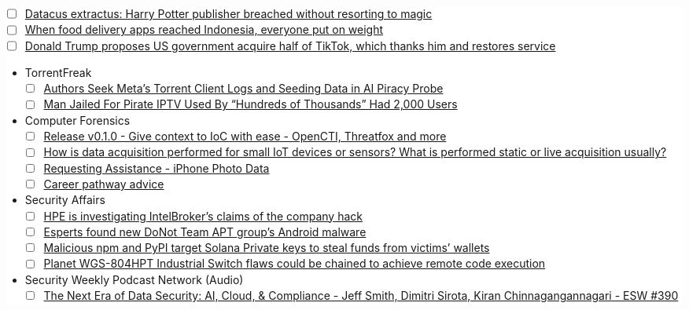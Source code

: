   - [ ] [Datacus extractus: Harry Potter publisher breached without resorting to magic](https://go.theregister.com/feed/www.theregister.com/2025/01/20/harry_potter_publisher_breach/)
  - [ ] [When food delivery apps reached Indonesia, everyone put on weight](https://go.theregister.com/feed/www.theregister.com/2025/01/20/asia_tech_news_roundup/)
  - [ ] [Donald Trump proposes US government acquire half of TikTok, which thanks him and restores service](https://go.theregister.com/feed/www.theregister.com/2025/01/20/trump_tiktok_nationalization_idea/)
- TorrentFreak
  - [ ] [Authors Seek Meta’s Torrent Client Logs and Seeding Data in AI Piracy Probe](https://torrentfreak.com/authors-seek-metas-torrent-client-logs-and-seeding-data-in-ai-piracy-probe-250120/)
  - [ ] [Man Jailed For Pirate IPTV Used By “Hundreds of Thousands” Had 2,000 Users](https://torrentfreak.com/man-jailed-for-pirate-iptv-used-by-100s-of-thousands-had-2000-subscribers-250120/)
- Computer Forensics
  - [ ] [Release v0.1.0 - Give context to IoC with ease - OpenCTI, Threatfox and more](https://www.reddit.com/r/computerforensics/comments/1i5ugv1/release_v010_give_context_to_ioc_with_ease/)
  - [ ] [How is data acquisition performed for small IoT devices or sensors? What is performed static or live acquisition usually?](https://www.reddit.com/r/computerforensics/comments/1i636q6/how_is_data_acquisition_performed_for_small_iot/)
  - [ ] [Requesting Assistance - iPhone Photo Data](https://www.reddit.com/r/computerforensics/comments/1i5qyd3/requesting_assistance_iphone_photo_data/)
  - [ ] [Career pathway advice](https://www.reddit.com/r/computerforensics/comments/1i5k2ht/career_pathway_advice/)
- Security Affairs
  - [ ] [HPE is investigating IntelBroker’s claims of the company hack](https://securityaffairs.com/173265/data-breach/hpe-is-investigating-intelbrokers-claims-of-hack.html)
  - [ ] [Esperts found new DoNot Team APT group’s Android malware](https://securityaffairs.com/173257/apt/donot-team-android-malware.html)
  - [ ] [Malicious npm and PyPI target Solana Private keys to steal funds from victims’ wallets](https://securityaffairs.com/173249/cyber-crime/malicious-npm-and-pypi-target-solana-private-keys.html)
  - [ ] [Planet WGS-804HPT Industrial Switch flaws could be chained to achieve remote code execution](https://securityaffairs.com/173237/security/wgs-804hpt-flaws.html)
- Security Weekly Podcast Network (Audio)
  - [ ] [The Next Era of Data Security: AI, Cloud, & Compliance - Jeff Smith, Dimitri Sirota, Kiran Chinnagangannagari - ESW #390](http://sites.libsyn.com/18678/the-next-era-of-data-security-ai-cloud-compliance-jeff-smith-dimitri-sirota-kiran-chinnagangannagari-esw-390)
